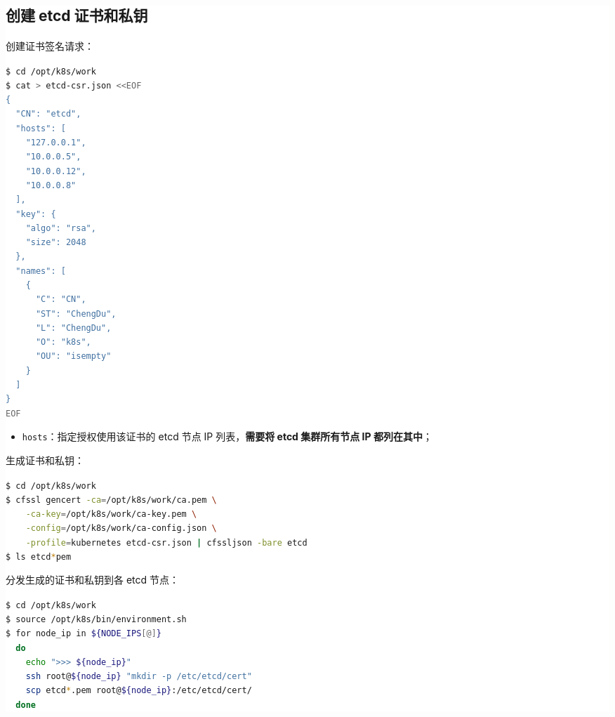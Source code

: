 ## 创建 etcd 证书和私钥

创建证书签名请求：

``` bash
$ cd /opt/k8s/work
$ cat > etcd-csr.json <<EOF
{
  "CN": "etcd",
  "hosts": [
    "127.0.0.1",
    "10.0.0.5",
    "10.0.0.12",
    "10.0.0.8"
  ],
  "key": {
    "algo": "rsa",
    "size": 2048
  },
  "names": [
    {
      "C": "CN",
      "ST": "ChengDu",
      "L": "ChengDu",
      "O": "k8s",
      "OU": "isempty"
    }
  ]
}
EOF
```
+ `hosts`：指定授权使用该证书的 etcd 节点 IP 列表，**需要将 etcd 集群所有节点 IP 都列在其中**；

生成证书和私钥：

``` bash
$ cd /opt/k8s/work
$ cfssl gencert -ca=/opt/k8s/work/ca.pem \
    -ca-key=/opt/k8s/work/ca-key.pem \
    -config=/opt/k8s/work/ca-config.json \
    -profile=kubernetes etcd-csr.json | cfssljson -bare etcd
$ ls etcd*pem
```

分发生成的证书和私钥到各 etcd 节点：

``` bash
$ cd /opt/k8s/work
$ source /opt/k8s/bin/environment.sh
$ for node_ip in ${NODE_IPS[@]}
  do
    echo ">>> ${node_ip}"
    ssh root@${node_ip} "mkdir -p /etc/etcd/cert"
    scp etcd*.pem root@${node_ip}:/etc/etcd/cert/
  done
```
